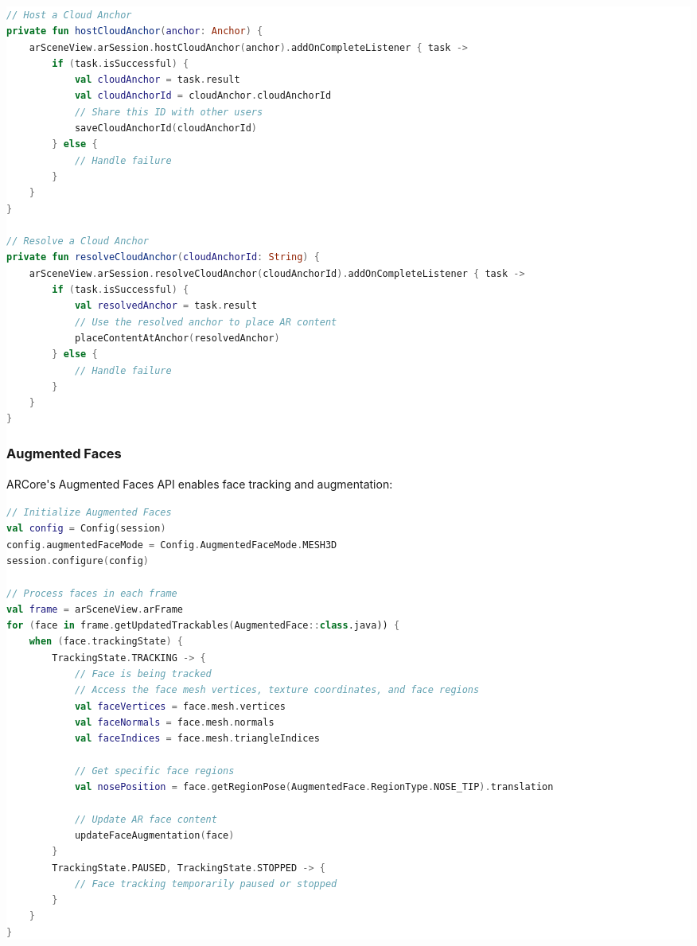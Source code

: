 ```kotlin
// Host a Cloud Anchor
private fun hostCloudAnchor(anchor: Anchor) {
    arSceneView.arSession.hostCloudAnchor(anchor).addOnCompleteListener { task ->
        if (task.isSuccessful) {
            val cloudAnchor = task.result
            val cloudAnchorId = cloudAnchor.cloudAnchorId
            // Share this ID with other users
            saveCloudAnchorId(cloudAnchorId)
        } else {
            // Handle failure
        }
    }
}

// Resolve a Cloud Anchor
private fun resolveCloudAnchor(cloudAnchorId: String) {
    arSceneView.arSession.resolveCloudAnchor(cloudAnchorId).addOnCompleteListener { task ->
        if (task.isSuccessful) {
            val resolvedAnchor = task.result
            // Use the resolved anchor to place AR content
            placeContentAtAnchor(resolvedAnchor)
        } else {
            // Handle failure
        }
    }
}
```

### Augmented Faces

ARCore's Augmented Faces API enables face tracking and augmentation:

```kotlin
// Initialize Augmented Faces
val config = Config(session)
config.augmentedFaceMode = Config.AugmentedFaceMode.MESH3D
session.configure(config)

// Process faces in each frame
val frame = arSceneView.arFrame
for (face in frame.getUpdatedTrackables(AugmentedFace::class.java)) {
    when (face.trackingState) {
        TrackingState.TRACKING -> {
            // Face is being tracked
            // Access the face mesh vertices, texture coordinates, and face regions
            val faceVertices = face.mesh.vertices
            val faceNormals = face.mesh.normals
            val faceIndices = face.mesh.triangleIndices
            
            // Get specific face regions
            val nosePosition = face.getRegionPose(AugmentedFace.RegionType.NOSE_TIP).translation
            
            // Update AR face content
            updateFaceAugmentation(face)
        }
        TrackingState.PAUSED, TrackingState.STOPPED -> {
            // Face tracking temporarily paused or stopped
        }
    }
}
```
